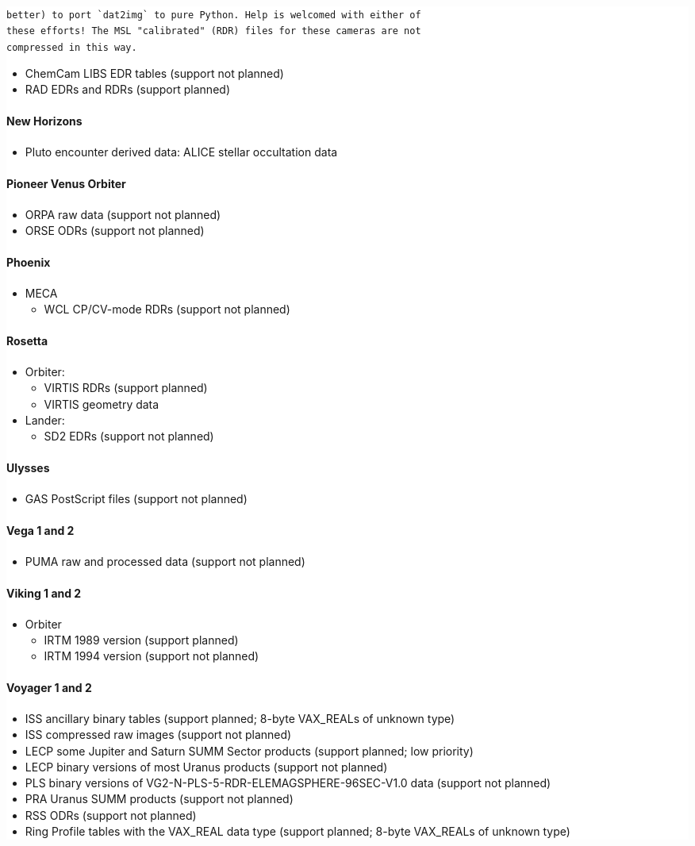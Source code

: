     better) to port `dat2img` to pure Python. Help is welcomed with either of
    these efforts! The MSL "calibrated" (RDR) files for these cameras are not 
    compressed in this way.
  - ChemCam LIBS EDR tables (support not planned)
  - RAD EDRs and RDRs (support planned)
#### New Horizons
  - Pluto encounter derived data: ALICE stellar occultation data
#### Pioneer Venus Orbiter
  - ORPA raw data (support not planned)
  - ORSE ODRs (support not planned)
#### Phoenix
  - MECA
    - WCL CP/CV-mode RDRs (support not planned)
#### Rosetta
  - Orbiter:
    - VIRTIS RDRs (support planned)
    - VIRTIS geometry data
  - Lander:
    - SD2 EDRs (support not planned)
#### Ulysses
  - GAS PostScript files (support not planned)
#### Vega 1 and 2
  - PUMA raw and processed data (support not planned)
#### Viking 1 and 2
  - Orbiter
    - IRTM 1989 version (support planned)
    - IRTM 1994 version (support not planned)
#### Voyager 1 and 2
  - ISS ancillary binary tables (support planned; 8-byte VAX_REALs of unknown type)
  - ISS compressed raw images (support not planned)
  - LECP some Jupiter and Saturn SUMM Sector products (support planned; low priority)
  - LECP binary versions of most Uranus products (support not planned)
  - PLS binary versions of VG2-N-PLS-5-RDR-ELEMAGSPHERE-96SEC-V1.0 data (support not planned)
  - PRA Uranus SUMM products (support not planned)
  - RSS ODRs (support not planned)
  - Ring Profile tables with the VAX_REAL data type (support planned; 8-byte 
    VAX_REALs of unknown type)
